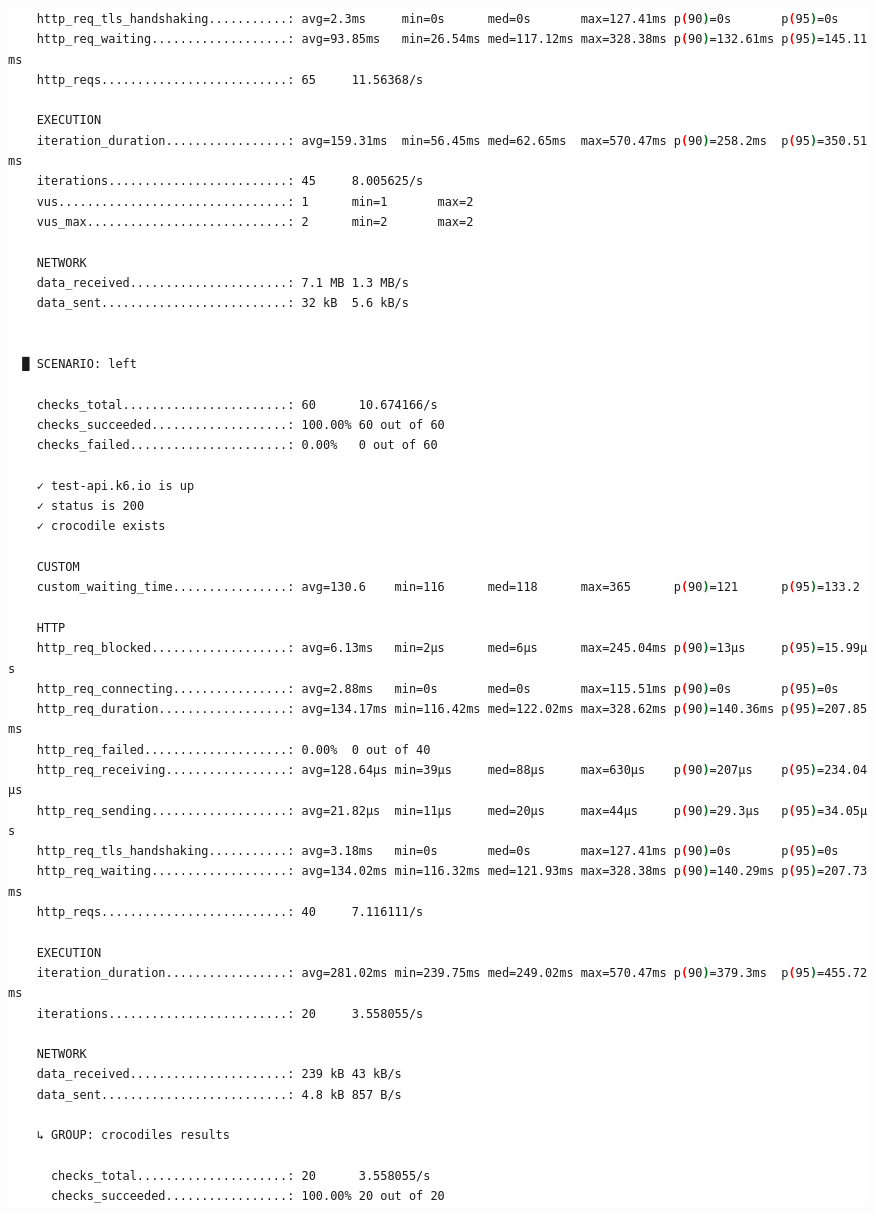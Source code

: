 ```bash
    http_req_tls_handshaking...........: avg=2.3ms     min=0s      med=0s       max=127.41ms p(90)=0s       p(95)=0s
    http_req_waiting...................: avg=93.85ms   min=26.54ms med=117.12ms max=328.38ms p(90)=132.61ms p(95)=145.11ms
    http_reqs..........................: 65     11.56368/s

    EXECUTION
    iteration_duration.................: avg=159.31ms  min=56.45ms med=62.65ms  max=570.47ms p(90)=258.2ms  p(95)=350.51ms
    iterations.........................: 45     8.005625/s
    vus................................: 1      min=1       max=2
    vus_max............................: 2      min=2       max=2

    NETWORK
    data_received......................: 7.1 MB 1.3 MB/s
    data_sent..........................: 32 kB  5.6 kB/s


  █ SCENARIO: left

    checks_total.......................: 60      10.674166/s
    checks_succeeded...................: 100.00% 60 out of 60
    checks_failed......................: 0.00%   0 out of 60

    ✓ test-api.k6.io is up
    ✓ status is 200
    ✓ crocodile exists

    CUSTOM
    custom_waiting_time................: avg=130.6    min=116      med=118      max=365      p(90)=121      p(95)=133.2

    HTTP
    http_req_blocked...................: avg=6.13ms   min=2µs      med=6µs      max=245.04ms p(90)=13µs     p(95)=15.99µs
    http_req_connecting................: avg=2.88ms   min=0s       med=0s       max=115.51ms p(90)=0s       p(95)=0s
    http_req_duration..................: avg=134.17ms min=116.42ms med=122.02ms max=328.62ms p(90)=140.36ms p(95)=207.85ms
    http_req_failed....................: 0.00%  0 out of 40
    http_req_receiving.................: avg=128.64µs min=39µs     med=88µs     max=630µs    p(90)=207µs    p(95)=234.04µs
    http_req_sending...................: avg=21.82µs  min=11µs     med=20µs     max=44µs     p(90)=29.3µs   p(95)=34.05µs
    http_req_tls_handshaking...........: avg=3.18ms   min=0s       med=0s       max=127.41ms p(90)=0s       p(95)=0s
    http_req_waiting...................: avg=134.02ms min=116.32ms med=121.93ms max=328.38ms p(90)=140.29ms p(95)=207.73ms
    http_reqs..........................: 40     7.116111/s

    EXECUTION
    iteration_duration.................: avg=281.02ms min=239.75ms med=249.02ms max=570.47ms p(90)=379.3ms  p(95)=455.72ms
    iterations.........................: 20     3.558055/s

    NETWORK
    data_received......................: 239 kB 43 kB/s
    data_sent..........................: 4.8 kB 857 B/s

    ↳ GROUP: crocodiles results

      checks_total.....................: 20      3.558055/s
      checks_succeeded.................: 100.00% 20 out of 20
```